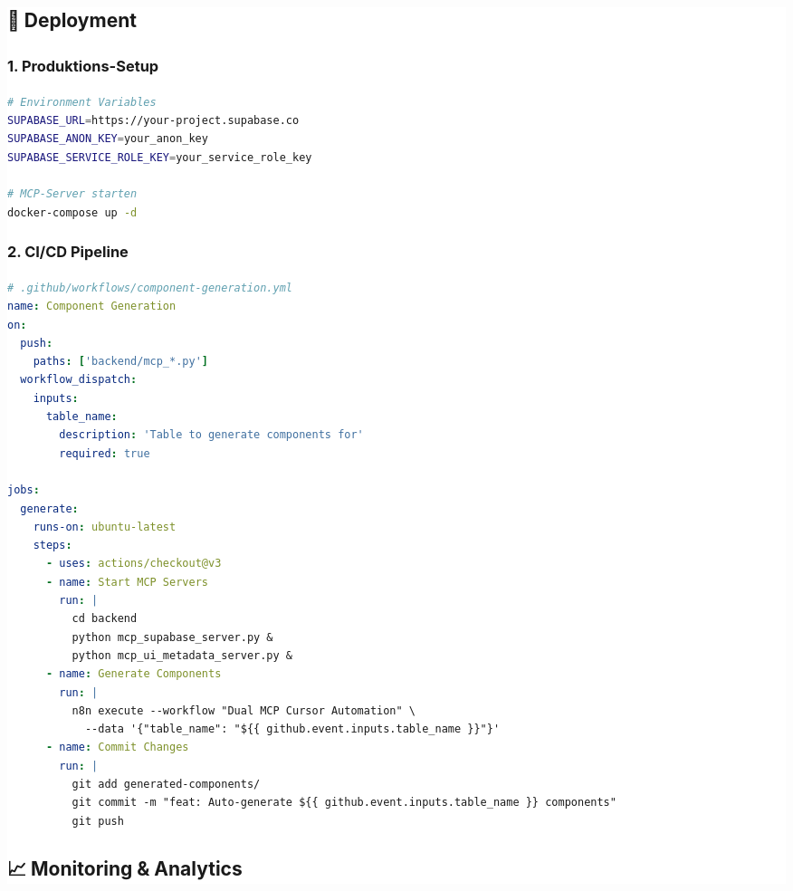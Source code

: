 ## 🚀 Deployment

### 1. Produktions-Setup

```bash
# Environment Variables
SUPABASE_URL=https://your-project.supabase.co
SUPABASE_ANON_KEY=your_anon_key
SUPABASE_SERVICE_ROLE_KEY=your_service_role_key

# MCP-Server starten
docker-compose up -d
```

### 2. CI/CD Pipeline

```yaml
# .github/workflows/component-generation.yml
name: Component Generation
on:
  push:
    paths: ['backend/mcp_*.py']
  workflow_dispatch:
    inputs:
      table_name:
        description: 'Table to generate components for'
        required: true

jobs:
  generate:
    runs-on: ubuntu-latest
    steps:
      - uses: actions/checkout@v3
      - name: Start MCP Servers
        run: |
          cd backend
          python mcp_supabase_server.py &
          python mcp_ui_metadata_server.py &
      - name: Generate Components
        run: |
          n8n execute --workflow "Dual MCP Cursor Automation" \
            --data '{"table_name": "${{ github.event.inputs.table_name }}"}'
      - name: Commit Changes
        run: |
          git add generated-components/
          git commit -m "feat: Auto-generate ${{ github.event.inputs.table_name }} components"
          git push
```

## 📈 Monitoring & Analytics
